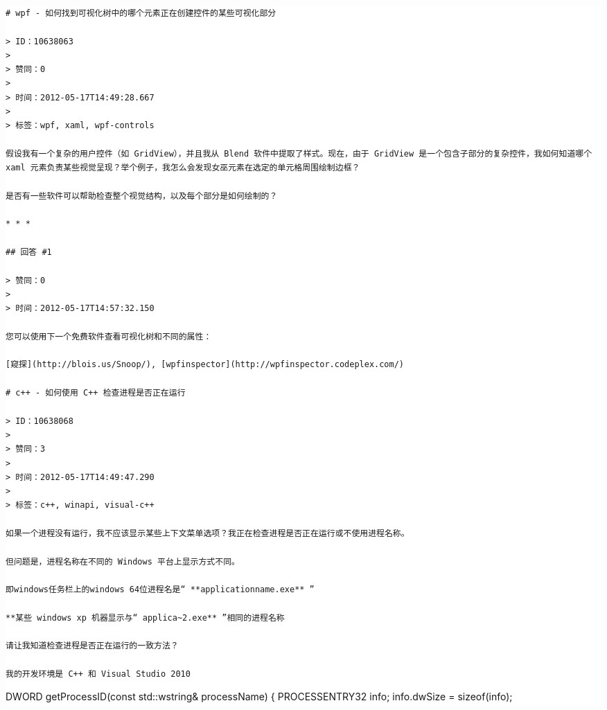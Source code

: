 ```
# wpf - 如何找到可视化树中的哪个元素正在创建控件的某些可视化部分

> ID：10638063
> 
> 赞同：0
> 
> 时间：2012-05-17T14:49:28.667
> 
> 标签：wpf, xaml, wpf-controls

假设我有一个复杂的用户控件（如 GridView），并且我从 Blend 软件中提取了样式。现在，由于 GridView 是一个包含子部分的复杂控件，我如何知道哪个 xaml 元素负责某些视觉呈现？举个例子，我怎么会发现女巫元素在选定的单元格周围绘制边框？

是否有一些软件可以帮助检查整个视觉结构，以及每个部分是如何绘制的？

* * *

## 回答 #1

> 赞同：0
> 
> 时间：2012-05-17T14:57:32.150

您可以使用下一个免费软件查看可视化树和不同的属性：

[窥探](http://blois.us/Snoop/), [wpfinspector](http://wpfinspector.codeplex.com/)

# c++ - 如何使用 C++ 检查进程是否正在运行

> ID：10638068
> 
> 赞同：3
> 
> 时间：2012-05-17T14:49:47.290
> 
> 标签：c++, winapi, visual-c++

如果一个进程没有运行，我不应该显示某些上下文菜单选项？我正在检查进程是否正在运行或不使用进程名称。

但问题是，进程名称在不同的 Windows 平台上显示方式不同。

即windows任务栏上的windows 64位进程名是“ **applicationname.exe** ”

**某些 windows xp 机器显示与“ applica~2.exe** ”相同的进程名称

请让我知道检查进程是否正在运行的一致方法？

我的开发环境是 C++ 和 Visual Studio 2010

```
 DWORD getProcessID(const std::wstring& processName)
   {
       PROCESSENTRY32 info;
       info.dwSize = sizeof(info);

